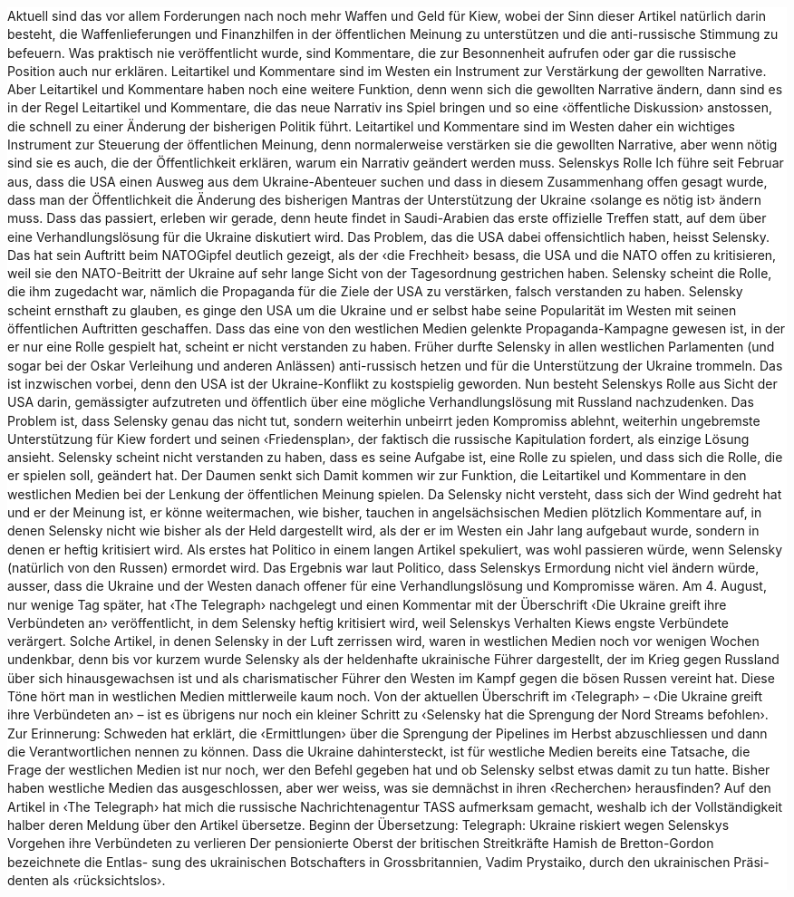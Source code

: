Aktuell sind das vor allem Forderungen nach noch mehr Waffen und Geld für Kiew, wobei der Sinn dieser Artikel natürlich darin besteht, die Waffenlieferungen und Finanzhilfen in der öffentlichen Meinung zu unterstützen und die anti-russische Stimmung zu befeuern.
Was praktisch nie veröffentlicht wurde, sind Kommentare, die zur Besonnenheit aufrufen oder gar die russische Position auch nur erklären. Leitartikel und Kommentare sind im Westen ein Instrument zur Verstärkung der gewollten Narrative. Aber Leitartikel und Kommentare haben noch eine weitere Funktion, denn wenn sich die gewollten Narrative ändern, dann sind es in der Regel Leitartikel und Kommentare, die das neue Narrativ ins Spiel bringen und so eine ‹öffentliche Diskussion› anstossen, die schnell zu einer Änderung der bisherigen Politik führt. Leitartikel und Kommentare sind im Westen daher ein wichtiges Instrument zur Steuerung der öffentlichen Meinung, denn normalerweise verstärken sie die gewollten Narrative, aber wenn nötig sind sie es auch, die der Öffentlichkeit erklären, warum ein Narrativ geändert werden muss.
Selenskys Rolle Ich führe seit Februar aus, dass die USA einen Ausweg aus dem Ukraine-Abenteuer suchen und dass in diesem Zusammenhang offen gesagt wurde, dass man der Öffentlichkeit die Änderung des bisherigen Mantras der Unterstützung der Ukraine ‹solange es nötig ist› ändern muss. Dass das passiert, erleben wir gerade, denn heute findet in Saudi-Arabien das erste offizielle Treffen statt, auf dem über eine Verhandlungslösung für die Ukraine diskutiert wird. Das Problem, das die USA dabei offensichtlich haben, heisst Selensky. Das hat sein Auftritt beim NATOGipfel deutlich gezeigt, als der ‹die Frechheit› besass, die USA und die NATO offen zu kritisieren, weil sie den NATO-Beitritt der Ukraine auf sehr lange Sicht von der Tagesordnung gestrichen haben.
Selensky scheint die Rolle, die ihm zugedacht war, nämlich die Propaganda für die Ziele der USA zu verstärken, falsch verstanden zu haben. Selensky scheint ernsthaft zu glauben, es ginge den USA um die Ukraine und er selbst habe seine Popularität im Westen mit seinen öffentlichen Auftritten geschaffen. Dass das eine von den westlichen Medien gelenkte Propaganda-Kampagne gewesen ist, in der er nur eine Rolle gespielt hat, scheint er nicht verstanden zu haben.
Früher durfte Selensky in allen westlichen Parlamenten (und sogar bei der Oskar Verleihung und anderen Anlässen) anti-russisch hetzen und für die Unterstützung der Ukraine trommeln. Das ist inzwischen vorbei, denn den USA ist der Ukraine-Konflikt zu kostspielig geworden. Nun besteht Selenskys Rolle aus Sicht der USA darin, gemässigter aufzutreten und öffentlich über eine mögliche Verhandlungslösung mit Russland nachzudenken.
Das Problem ist, dass Selensky genau das nicht tut, sondern weiterhin unbeirrt jeden Kompromiss ablehnt, weiterhin ungebremste Unterstützung für Kiew fordert und seinen ‹Friedensplan›, der faktisch die russische Kapitulation fordert, als einzige Lösung ansieht. Selensky scheint nicht verstanden zu haben, dass es seine Aufgabe ist, eine Rolle zu spielen, und dass sich die Rolle, die er spielen soll, geändert hat.
Der Daumen senkt sich Damit kommen wir zur Funktion, die Leitartikel und Kommentare in den westlichen Medien bei der Lenkung der öffentlichen Meinung spielen.
Da Selensky nicht versteht, dass sich der Wind gedreht hat und er der Meinung ist, er könne weitermachen, wie bisher, tauchen in angelsächsischen Medien plötzlich Kommentare auf, in denen Selensky nicht wie bisher als der Held dargestellt wird, als der er im Westen ein Jahr lang aufgebaut wurde, sondern in denen er heftig kritisiert wird. Als erstes hat Politico in einem langen Artikel spekuliert, was wohl passieren würde, wenn Selensky (natürlich von den Russen) ermordet wird.
Das Ergebnis war laut Politico, dass Selenskys Ermordung nicht viel ändern würde, ausser, dass die Ukraine und der Westen danach offener für eine Verhandlungslösung und Kompromisse wären.
Am 4. August, nur wenige Tag später, hat ‹The Telegraph› nachgelegt und einen Kommentar mit der Überschrift ‹Die Ukraine greift ihre Verbündeten an› veröffentlicht, in dem Selensky heftig kritisiert wird, weil Selenskys Verhalten Kiews engste Verbündete verärgert. Solche Artikel, in denen Selensky in der Luft zerrissen wird, waren in westlichen Medien noch vor wenigen Wochen undenkbar, denn bis vor kurzem wurde Selensky als der heldenhafte ukrainische Führer dargestellt, der im Krieg gegen Russland über sich hinausgewachsen ist und als charismatischer Führer den Westen im Kampf gegen die bösen Russen vereint hat. Diese Töne hört man in westlichen Medien mittlerweile kaum noch.
Von der aktuellen Überschrift im ‹Telegraph› – ‹Die Ukraine greift ihre Verbündeten an› – ist es übrigens nur noch ein kleiner Schritt zu ‹Selensky hat die Sprengung der Nord Streams befohlen›. Zur Erinnerung: Schweden hat erklärt, die ‹Ermittlungen› über die Sprengung der Pipelines im Herbst abzuschliessen und dann die Verantwortlichen nennen zu können. Dass die Ukraine dahintersteckt, ist für westliche Medien bereits eine Tatsache, die Frage der westlichen Medien ist nur noch, wer den Befehl gegeben hat und ob Selensky selbst etwas damit zu tun hatte. Bisher haben westliche Medien das ausgeschlossen, aber wer weiss, was sie demnächst in ihren ‹Recherchen› herausfinden?
Auf den Artikel in ‹The Telegraph› hat mich die russische Nachrichtenagentur TASS aufmerksam gemacht, weshalb ich der Vollständigkeit halber deren Meldung über den Artikel übersetze.
Beginn der Übersetzung: Telegraph: Ukraine riskiert wegen Selenskys Vorgehen ihre Verbündeten zu verlieren Der pensionierte Oberst der britischen Streitkräfte Hamish de Bretton-Gordon bezeichnete die Entlas- sung des ukrainischen Botschafters in Grossbritannien, Vadim Prystaiko, durch den ukrainischen Präsi- denten als ‹rücksichtslos›.